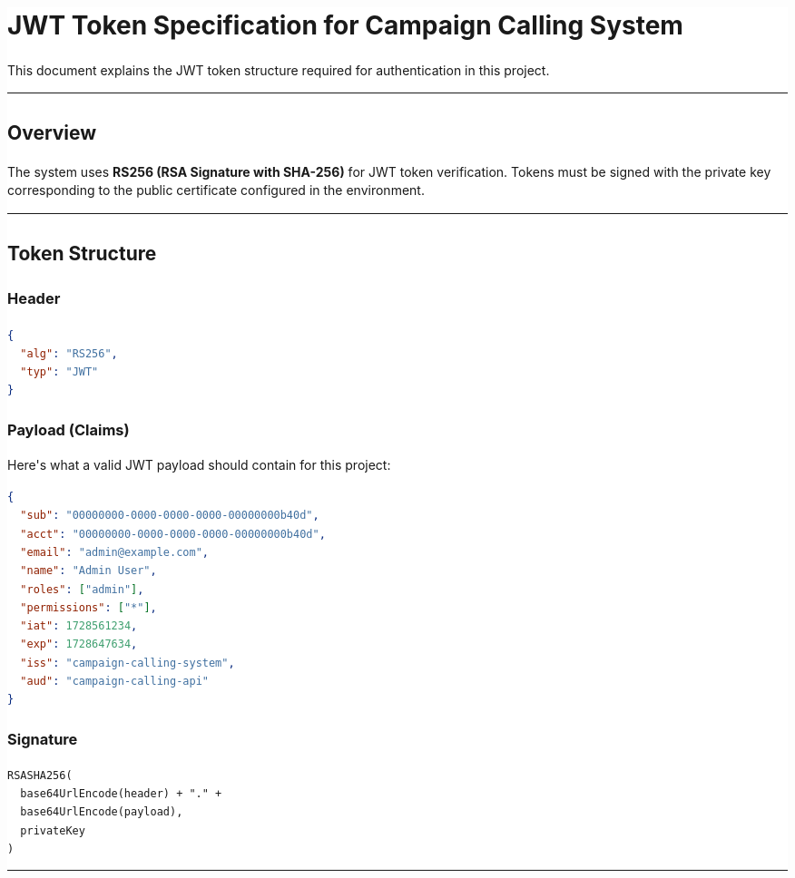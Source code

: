 # JWT Token Specification for Campaign Calling System

This document explains the JWT token structure required for authentication in this project.

---

## Overview

The system uses **RS256 (RSA Signature with SHA-256)** for JWT token verification. Tokens must be signed with the private key corresponding to the public certificate configured in the environment.

---

## Token Structure

### Header
```json
{
  "alg": "RS256",
  "typ": "JWT"
}
```

### Payload (Claims)

Here's what a valid JWT payload should contain for this project:

```json
{
  "sub": "00000000-0000-0000-0000-00000000b40d",
  "acct": "00000000-0000-0000-0000-00000000b40d",
  "email": "admin@example.com",
  "name": "Admin User",
  "roles": ["admin"],
  "permissions": ["*"],
  "iat": 1728561234,
  "exp": 1728647634,
  "iss": "campaign-calling-system",
  "aud": "campaign-calling-api"
}
```

### Signature
```
RSASHA256(
  base64UrlEncode(header) + "." +
  base64UrlEncode(payload),
  privateKey
)
```

---